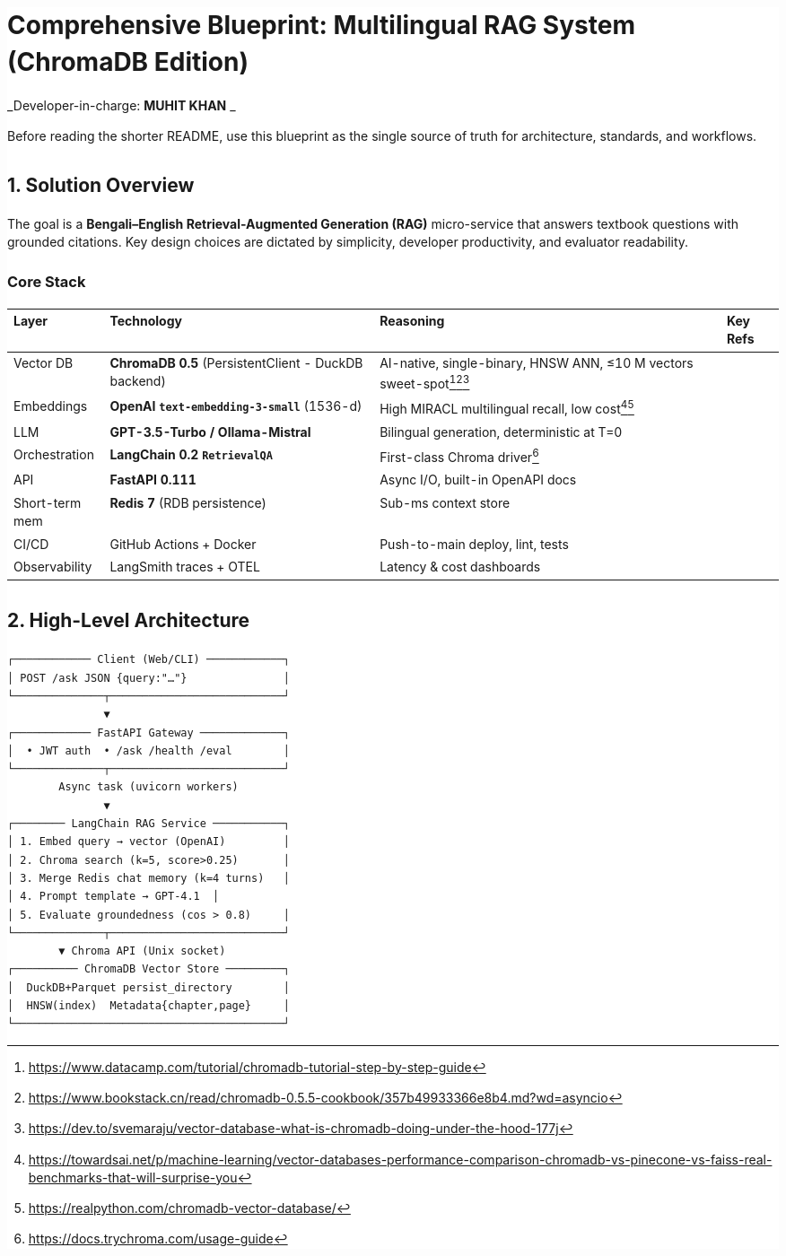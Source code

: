 # Comprehensive Blueprint: Multilingual RAG System (ChromaDB Edition)

_Developer-in-charge: **MUHIT KHAN** _

Before reading the shorter README, use this blueprint as the single source of truth for architecture, standards, and workflows.

## 1. Solution Overview

The goal is a **Bengali–English Retrieval-Augmented Generation (RAG)** micro-service that answers textbook questions with grounded citations.
Key design choices are dictated by simplicity, developer productivity, and evaluator readability.

### Core Stack

| Layer          | Technology                                           | Reasoning                                                                | Key Refs |
| :------------- | :--------------------------------------------------- | :----------------------------------------------------------------------- | :------- |
| Vector DB      | **ChromaDB 0.5** (PersistentClient - DuckDB backend) | AI-native, single-binary, HNSW ANN, ≤10 M vectors sweet-spot[^1][^2][^3] |          |
| Embeddings     | **OpenAI `text-embedding-3-small`** (1536-d)         | High MIRACL multilingual recall, low cost[^4][^5]                        |          |
| LLM            | **GPT-3.5-Turbo / Ollama-Mistral**                   | Bilingual generation, deterministic at T=0                               |          |
| Orchestration  | **LangChain 0.2 `RetrievalQA`**                      | First-class Chroma driver[^6]                                            |          |
| API            | **FastAPI 0.111**                                    | Async I/O, built-in OpenAPI docs                                         |          |
| Short-term mem | **Redis 7** (RDB persistence)                        | Sub-ms context store                                                     |          |
| CI/CD          | GitHub Actions + Docker                              | Push-to-main deploy, lint, tests                                         |          |
| Observability  | LangSmith traces + OTEL                              | Latency \& cost dashboards                                               |          |

## 2. High-Level Architecture

```
┌──────────── Client (Web/CLI) ────────────┐
│ POST /ask JSON {query:"…"}               │
└──────────────┬───────────────────────────┘
               ▼
┌──────────── FastAPI Gateway ─────────────┐
│  • JWT auth  • /ask /health /eval        │
└──────────────┬───────────────────────────┘
        Async task (uvicorn workers)
               ▼
┌──────── LangChain RAG Service ───────────┐
│ 1. Embed query → vector (OpenAI)         │
│ 2. Chroma search (k=5, score>0.25)       │
│ 3. Merge Redis chat memory (k=4 turns)   │
│ 4. Prompt template → GPT-4.1  │
│ 5. Evaluate groundedness (cos > 0.8)     │
└──────────────┬───────────────────────────┘
        ▼ Chroma API (Unix socket)
┌────────── ChromaDB Vector Store ─────────┐
│  DuckDB+Parquet persist_directory        │
│  HNSW(index)  Metadata{chapter,page}     │
└──────────────────────────────────────────┘
```


[^1]: https://www.datacamp.com/tutorial/chromadb-tutorial-step-by-step-guide
[^2]: https://www.bookstack.cn/read/chromadb-0.5.5-cookbook/357b49933366e8b4.md?wd=asyncio
[^3]: https://dev.to/svemaraju/vector-database-what-is-chromadb-doing-under-the-hood-177j
[^4]: https://towardsai.net/p/machine-learning/vector-databases-performance-comparison-chromadb-vs-pinecone-vs-faiss-real-benchmarks-that-will-surprise-you
[^5]: https://realpython.com/chromadb-vector-database/
[^6]: https://docs.trychroma.com/usage-guide
[^7]: https://aloa.co/ai/comparisons/vector-database-comparison/chroma-vs-qdrant
[^8]: https://stackoverflow.com/questions/77645107/chroma-db-not-working-in-both-persistent-and-http-client-modes/78575206
[^9]: https://zeet.co/blog/exploring-chroma-vector-database-capabilities
[^10]: https://cookbook.chromadb.dev/core/clients/
[^11]: https://www.youtube.com/watch?v=SwshYG15a30
[^12]: https://javascript.plainenglish.io/chromadb-the-ultimate-beginners-guide-to-vector-databases-for-ai-applications-5dc59efd153b
[^13]: https://cookbook.chromadb.dev/core/storage-layout/
[^14]: https://github.com/amikos-tech/chroma-perf-testing
[^15]: https://www.geeksforgeeks.org/nlp/introduction-to-chromadb/
[^16]: https://blueteam.ai/blog/vector-benchmarking/
[^17]: https://gist.github.com/yuhanz/29c157d46dd6e87d95b770e240d7b38e
[^18]: https://docs.trychroma.com/production/administration/performance
[^19]: https://www.educative.io/courses/vector-database/practice-using-chromadb-for-multimodal-embeddings
[^20]: https://stackoverflow.com/questions/77343697/path-for-chromadb-persistent-client